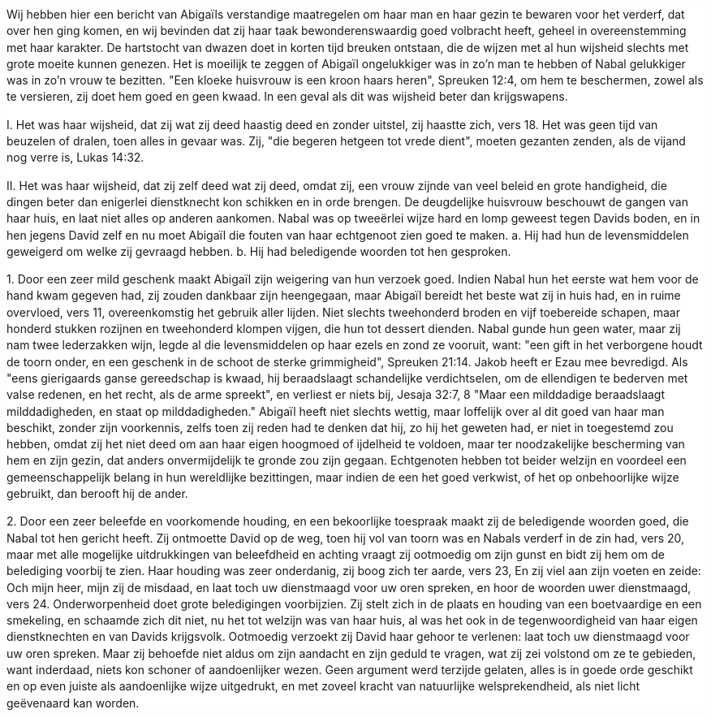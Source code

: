 Wij hebben hier een bericht van Abigaïls verstandige maatregelen om haar man en haar gezin te bewaren voor het verderf, dat over hen ging komen, en wij bevinden dat zij haar taak bewonderenswaardig goed volbracht heeft, geheel in overeenstemming met haar karakter. De hartstocht van dwazen doet in korten tijd breuken ontstaan, die de wijzen met al hun wijsheid slechts met grote moeite kunnen genezen. Het is moeilijk te zeggen of Abigaïl ongelukkiger was in zo’n man te hebben of Nabal gelukkiger was in zo’n vrouw te bezitten. "Een kloeke huisvrouw is een kroon haars heren", Spreuken 12:4, om hem te beschermen, zowel als te versieren, zij doet hem goed en geen kwaad. In een geval als dit was wijsheid beter dan krijgswapens. 

I. Het was haar wijsheid, dat zij wat zij deed haastig deed en zonder uitstel, zij haastte zich, vers 18. Het was geen tijd van beuzelen of dralen, toen alles in gevaar was. Zij, "die begeren hetgeen tot vrede dient", moeten gezanten zenden, als de vijand nog verre is, Lukas 14:32.

II. Het was haar wijsheid, dat zij zelf deed wat zij deed, omdat zij, een vrouw zijnde van veel beleid en grote handigheid, die dingen beter dan enigerlei dienstknecht kon schikken en in orde brengen. De deugdelijke huisvrouw beschouwt de gangen van haar huis, en laat niet alles op anderen aankomen. Nabal was op tweeërlei wijze hard en lomp geweest tegen Davids boden, en in hen jegens David zelf en nu moet Abigaïl die fouten van haar echtgenoot zien goed te maken.
a. Hij had hun de levensmiddelen geweigerd om welke zij gevraagd hebben.
b. Hij had beledigende woorden tot hen gesproken.

1\. Door een zeer mild geschenk maakt Abigaïl zijn weigering van hun verzoek goed. Indien Nabal hun het eerste wat hem voor de hand kwam gegeven had, zij zouden dankbaar zijn heengegaan, maar Abigaïl bereidt het beste wat zij in huis had, en in ruime overvloed, vers 11, overeenkomstig het gebruik aller lijden. Niet slechts tweehonderd broden en vijf toebereide schapen, maar honderd stukken rozijnen en tweehonderd klompen vijgen, die hun tot dessert dienden. Nabal gunde hun geen water, maar zij nam twee lederzakken wijn, legde al die levensmiddelen op haar ezels en zond ze vooruit, want: "een gift in het verborgene houdt de toorn onder, en een geschenk in de schoot de sterke grimmigheid", Spreuken 21:14. Jakob heeft er Ezau mee bevredigd. Als "eens gierigaards ganse gereedschap is kwaad, hij beraadslaagt schandelijke verdichtselen, om de ellendigen te bederven met valse redenen, en het recht, als de arme spreekt", en verliest er niets bij, Jesaja 32:7, 8 "Maar een milddadige beraadslaagt milddadigheden, en staat op milddadigheden." Abigaïl heeft niet slechts wettig, maar loffelijk over al dit goed van haar man beschikt, zonder zijn voorkennis, zelfs toen zij reden had te denken dat hij, zo hij het geweten had, er niet in toegestemd zou hebben, omdat zij het niet deed om aan haar eigen hoogmoed of ijdelheid te voldoen, maar ter noodzakelijke bescherming van hem en zijn gezin, dat anders onvermijdelijk te gronde zou zijn gegaan. Echtgenoten hebben tot beider welzijn en voordeel een gemeenschappelijk belang in hun wereldlijke bezittingen, maar indien de een het goed verkwist, of het op onbehoorlijke wijze gebruikt, dan berooft hij de ander.

2\. Door een zeer beleefde en voorkomende houding, en een bekoorlijke toespraak maakt zij de beledigende woorden goed, die Nabal tot hen gericht heeft. Zij ontmoette David op de weg, toen hij vol van toorn was en Nabals verderf in de zin had, vers 20, maar met alle mogelijke uitdrukkingen van beleefdheid en achting vraagt zij ootmoedig om zijn gunst en bidt zij hem om de belediging voorbij te zien. Haar houding was zeer onderdanig, zij boog zich ter aarde, vers 23, En zij viel aan zijn voeten en zeide: Och mijn heer, mijn zij de misdaad, en laat toch uw dienstmaagd voor uw oren spreken, en hoor de woorden uwer dienstmaagd, vers 24. Onderworpenheid doet grote beledigingen voorbijzien. Zij stelt zich in de plaats en houding van een boetvaardige en een smekeling, en schaamde zich dit niet, nu het tot welzijn was van haar huis, al was het ook in de tegenwoordigheid van haar eigen dienstknechten en van Davids krijgsvolk. Ootmoedig verzoekt zij David haar gehoor te verlenen: laat toch uw dienstmaagd voor uw oren spreken. Maar zij behoefde niet aldus om zijn aandacht en zijn geduld te vragen, wat zij zei volstond om ze te gebieden, want inderdaad, niets kon schoner of aandoenlijker wezen. Geen argument werd terzijde gelaten, alles is in goede orde geschikt en op even juiste als aandoenlijke wijze uitgedrukt, en met zoveel kracht van natuurlijke welsprekendheid, als niet licht geëvenaard kan worden.
